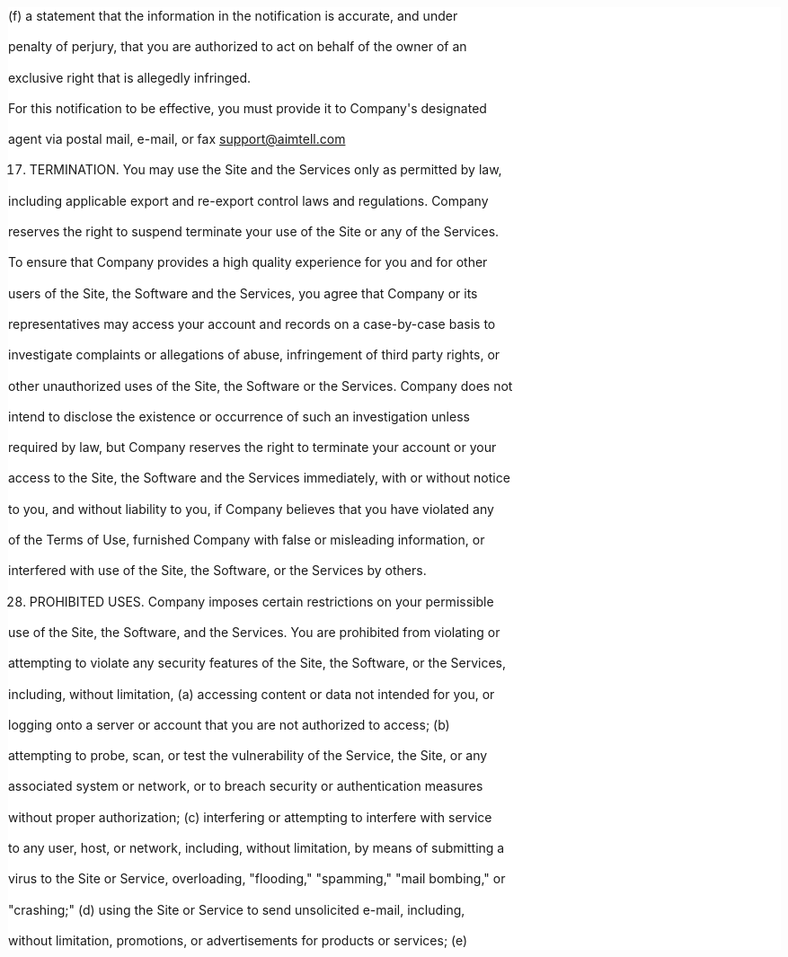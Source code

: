 (f) a statement that the information in the notification is accurate, and under

penalty of perjury, that you are authorized to act on behalf of the owner of an

exclusive right that is allegedly infringed.



For this notification to be effective, you must provide it to Company's designated

agent via postal mail, e-mail, or fax support@aimtell.com



17. TERMINATION. You may use the Site and the Services only as permitted by law,

including applicable export and re-export control laws and regulations. Company

reserves the right to suspend terminate your use of the Site or any of the Services.

To ensure that Company provides a high quality experience for you and for other

users of the Site, the Software and the Services, you agree that Company or its

representatives may access your account and records on a case-by-case basis to

investigate complaints or allegations of abuse, infringement of third party rights, or

other unauthorized uses of the Site, the Software or the Services. Company does not

intend to disclose the existence or occurrence of such an investigation unless

required by law, but Company reserves the right to terminate your account or your

access to the Site, the Software and the Services immediately, with or without notice

to you, and without liability to you, if Company believes that you have violated any

of the Terms of Use, furnished Company with false or misleading information, or

interfered with use of the Site, the Software, or the Services by others.



28. PROHIBITED USES. Company imposes certain restrictions on your permissible

use of the Site, the Software, and the Services. You are prohibited from violating or

attempting to violate any security features of the Site, the Software, or the Services,

including, without limitation, (a) accessing content or data not intended for you, or

logging onto a server or account that you are not authorized to access; (b)

attempting to probe, scan, or test the vulnerability of the Service, the Site, or any

associated system or network, or to breach security or authentication measures

without proper authorization; (c) interfering or attempting to interfere with service

to any user, host, or network, including, without limitation, by means of submitting a

virus to the Site or Service, overloading, "flooding," "spamming," "mail bombing," or

"crashing;" (d) using the Site or Service to send unsolicited e-mail, including,

without limitation, promotions, or advertisements for products or services; (e)
